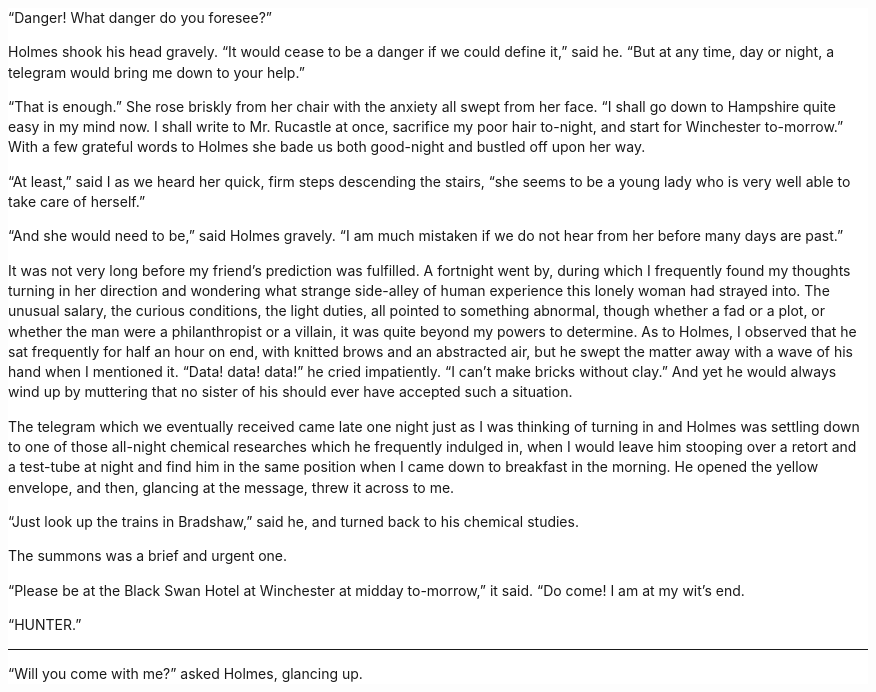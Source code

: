 &ldquo;Danger! What danger do you foresee?&rdquo;

Holmes shook his head gravely. &ldquo;It would cease to be a danger if we could
define it,&rdquo; said he. &ldquo;But at any time, day or night, a telegram
would bring me down to your help.&rdquo;

&ldquo;That is enough.&rdquo; She rose briskly from her chair with the anxiety
all swept from her face. &ldquo;I shall go down to Hampshire quite easy in my
mind now. I shall write to Mr. Rucastle at once, sacrifice my poor hair
to-night, and start for Winchester to-morrow.&rdquo; With a few grateful words
to Holmes she bade us both good-night and bustled off upon her way.

&ldquo;At least,&rdquo; said I as we heard her quick, firm steps descending the
stairs, &ldquo;she seems to be a young lady who is very well able to take care
of herself.&rdquo;

&ldquo;And she would need to be,&rdquo; said Holmes gravely. &ldquo;I am much
mistaken if we do not hear from her before many days are past.&rdquo;

It was not very long before my friend&rsquo;s prediction was fulfilled. A
fortnight went by, during which I frequently found my thoughts turning in her
direction and wondering what strange side-alley of human experience this lonely
woman had strayed into. The unusual salary, the curious conditions, the light
duties, all pointed to something abnormal, though whether a fad or a plot, or
whether the man were a philanthropist or a villain, it was quite beyond my
powers to determine. As to Holmes, I observed that he sat frequently for half
an hour on end, with knitted brows and an abstracted air, but he swept the
matter away with a wave of his hand when I mentioned it. &ldquo;Data! data!
data!&rdquo; he cried impatiently. &ldquo;I can&rsquo;t make bricks without
clay.&rdquo; And yet he would always wind up by muttering that no sister of his
should ever have accepted such a situation.

The telegram which we eventually received came late one night just as I was
thinking of turning in and Holmes was settling down to one of those all-night
chemical researches which he frequently indulged in, when I would leave him
stooping over a retort and a test-tube at night and find him in the same
position when I came down to breakfast in the morning. He opened the yellow
envelope, and then, glancing at the message, threw it across to me.

&ldquo;Just look up the trains in Bradshaw,&rdquo; said he, and turned back to
his chemical studies.

The summons was a brief and urgent one.

<p class="letter">
&ldquo;Please be at the Black Swan Hotel at Winchester at midday
to-morrow,&rdquo; it said. &ldquo;Do come! I am at my wit&rsquo;s end.
</p>

<p class="right">
&ldquo;HUNTER.&rdquo;
</p>

---

<p class="p2">
&ldquo;Will you come with me?&rdquo; asked Holmes, glancing up.
</p>

